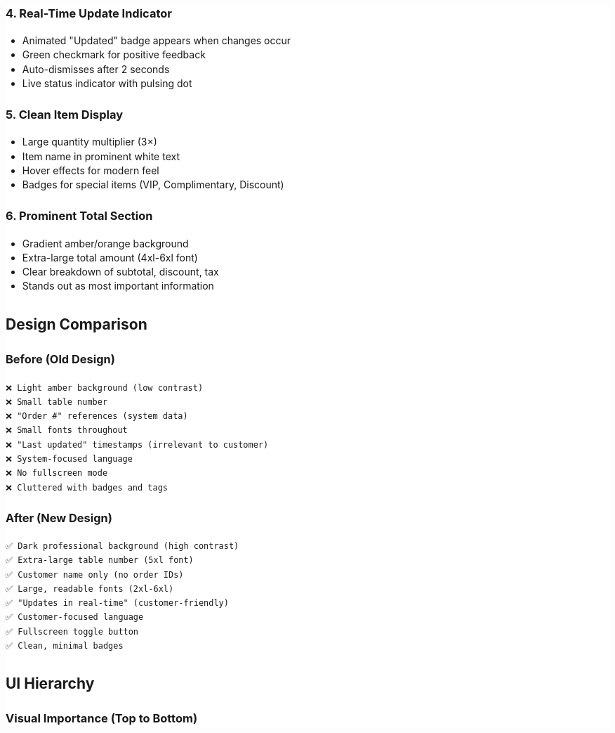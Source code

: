### 4. **Real-Time Update Indicator**
- Animated "Updated" badge appears when changes occur
- Green checkmark for positive feedback
- Auto-dismisses after 2 seconds
- Live status indicator with pulsing dot

### 5. **Clean Item Display**
- Large quantity multiplier (3×)
- Item name in prominent white text
- Hover effects for modern feel
- Badges for special items (VIP, Complimentary, Discount)

### 6. **Prominent Total Section**
- Gradient amber/orange background
- Extra-large total amount (4xl-6xl font)
- Clear breakdown of subtotal, discount, tax
- Stands out as most important information

## Design Comparison

### Before (Old Design)

```
❌ Light amber background (low contrast)
❌ Small table number
❌ "Order #" references (system data)
❌ Small fonts throughout
❌ "Last updated" timestamps (irrelevant to customer)
❌ System-focused language
❌ No fullscreen mode
❌ Cluttered with badges and tags
```

### After (New Design)

```
✅ Dark professional background (high contrast)
✅ Extra-large table number (5xl font)
✅ Customer name only (no order IDs)
✅ Large, readable fonts (2xl-6xl)
✅ "Updates in real-time" (customer-friendly)
✅ Customer-focused language
✅ Fullscreen toggle button
✅ Clean, minimal badges
```

## UI Hierarchy

### Visual Importance (Top to Bottom)
